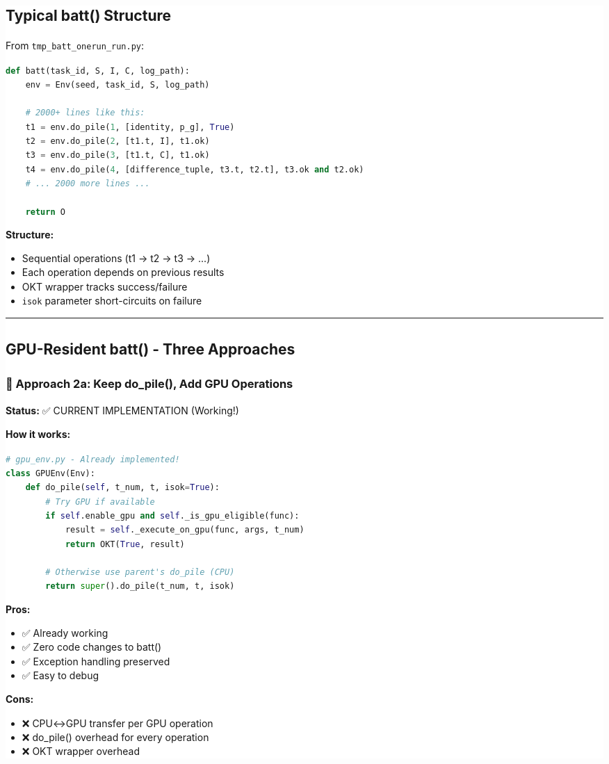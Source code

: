 
## Typical batt() Structure

From `tmp_batt_onerun_run.py`:

```python
def batt(task_id, S, I, C, log_path):
    env = Env(seed, task_id, S, log_path)
    
    # 2000+ lines like this:
    t1 = env.do_pile(1, [identity, p_g], True)
    t2 = env.do_pile(2, [t1.t, I], t1.ok)
    t3 = env.do_pile(3, [t1.t, C], t1.ok)
    t4 = env.do_pile(4, [difference_tuple, t3.t, t2.t], t3.ok and t2.ok)
    # ... 2000 more lines ...
    
    return O
```

**Structure:**
- Sequential operations (t1 → t2 → t3 → ...)
- Each operation depends on previous results
- OKT wrapper tracks success/failure
- `isok` parameter short-circuits on failure

---

## GPU-Resident batt() - Three Approaches

### 🥉 Approach 2a: Keep do_pile(), Add GPU Operations

**Status:** ✅ CURRENT IMPLEMENTATION (Working!)

**How it works:**
```python
# gpu_env.py - Already implemented!
class GPUEnv(Env):
    def do_pile(self, t_num, t, isok=True):
        # Try GPU if available
        if self.enable_gpu and self._is_gpu_eligible(func):
            result = self._execute_on_gpu(func, args, t_num)
            return OKT(True, result)
        
        # Otherwise use parent's do_pile (CPU)
        return super().do_pile(t_num, t, isok)
```

**Pros:**
- ✅ Already working
- ✅ Zero code changes to batt()
- ✅ Exception handling preserved
- ✅ Easy to debug

**Cons:**
- ❌ CPU↔GPU transfer per GPU operation
- ❌ do_pile() overhead for every operation
- ❌ OKT wrapper overhead
